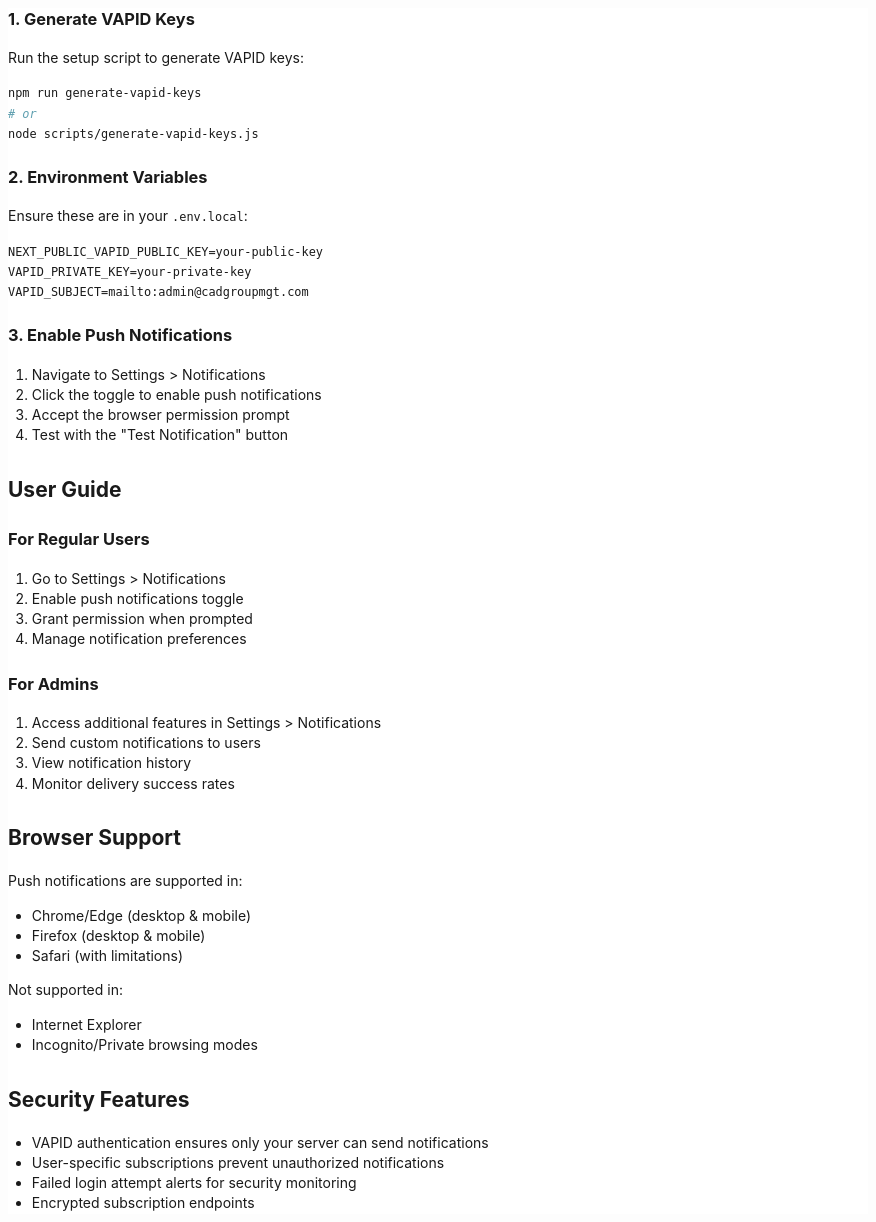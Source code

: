 ### 1. Generate VAPID Keys
Run the setup script to generate VAPID keys:
```bash
npm run generate-vapid-keys
# or
node scripts/generate-vapid-keys.js
```

### 2. Environment Variables
Ensure these are in your `.env.local`:
```env
NEXT_PUBLIC_VAPID_PUBLIC_KEY=your-public-key
VAPID_PRIVATE_KEY=your-private-key
VAPID_SUBJECT=mailto:admin@cadgroupmgt.com
```

### 3. Enable Push Notifications
1. Navigate to Settings > Notifications
2. Click the toggle to enable push notifications
3. Accept the browser permission prompt
4. Test with the "Test Notification" button

## User Guide

### For Regular Users
1. Go to Settings > Notifications
2. Enable push notifications toggle
3. Grant permission when prompted
4. Manage notification preferences

### For Admins
1. Access additional features in Settings > Notifications
2. Send custom notifications to users
3. View notification history
4. Monitor delivery success rates

## Browser Support
Push notifications are supported in:
- Chrome/Edge (desktop & mobile)
- Firefox (desktop & mobile)
- Safari (with limitations)

Not supported in:
- Internet Explorer
- Incognito/Private browsing modes

## Security Features
- VAPID authentication ensures only your server can send notifications
- User-specific subscriptions prevent unauthorized notifications
- Failed login attempt alerts for security monitoring
- Encrypted subscription endpoints
